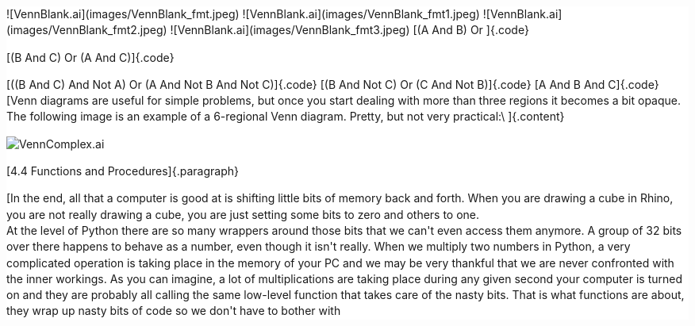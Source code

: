 </td>
</tr>
<tr>
<td>
![VennBlank.ai](images/VennBlank_fmt.jpeg)

</td>
<td>
![VennBlank.ai](images/VennBlank_fmt1.jpeg)

</td>
<td>
![VennBlank.ai](images/VennBlank_fmt2.jpeg)

</td>
<td>
![VennBlank.ai](images/VennBlank_fmt3.jpeg)

</td>
</tr>
<tr>
<td>
[(A And B) Or ]{.code}

[(B And C) Or (A And C)]{.code}

</td>
<td>
[((B And C) And Not A) Or (A And Not B And Not C)]{.code}

</td>
<td>
[(B And Not C) Or (C And Not B)]{.code}

</td>
<td>
[A And B And C]{.code}

</td>
</tr>
</tbody>
</table>
[Venn diagrams are useful for simple problems, but once you start
dealing with more than three regions it becomes a bit opaque. The
following image is an example of a 6-regional Venn diagram. Pretty, but
not very practical:\
]{.content}

![VennComplex.ai](images/VennComplex_fmt.jpeg)

[4.4 Functions and Procedures]{.paragraph}

[In the end, all that a computer is good at is shifting little bits of
memory back and forth. When you are drawing a cube in Rhino, you are not
really drawing a cube, you are just setting some bits to zero and others
to one.\
At the level of Python there are so many wrappers around those bits that
we can't even access them anymore. A group of 32 bits over there happens
to behave as a number, even though it isn't really. When we multiply two
numbers in Python, a very complicated operation is taking place in the
memory of your PC and we may be very thankful that we are never
confronted with the inner workings. As you can imagine, a lot of
multiplications are taking place during any given second your computer
is turned on and they are probably all calling the same low-level
function that takes care of the nasty bits. That is what functions are
about, they wrap up nasty bits of code so we don't have to bother with